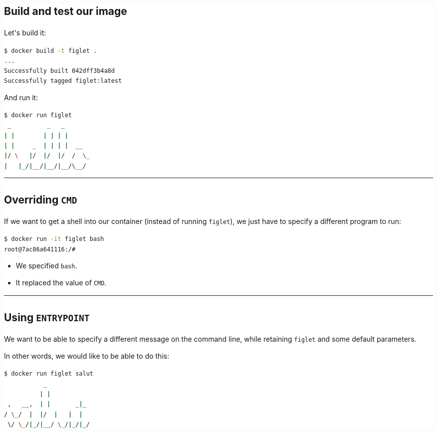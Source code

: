 
## Build and test our image

Let's build it:

```bash
$ docker build -t figlet .
...
Successfully built 042dff3b4a8d
Successfully tagged figlet:latest
```

And run it:

```bash
$ docker run figlet
 _          _   _       
| |        | | | |      
| |     _  | | | |  __  
|/ \   |/  |/  |/  /  \_
|   |_/|__/|__/|__/\__/ 
```

---

## Overriding `CMD`

If we want to get a shell into our container (instead of running
`figlet`), we just have to specify a different program to run:

```bash
$ docker run -it figlet bash
root@7ac86a641116:/# 
```

* We specified `bash`.

* It replaced the value of `CMD`.

---

## Using `ENTRYPOINT`

We want to be able to specify a different message on the command line,
while retaining `figlet` and some default parameters.

In other words, we would like to be able to do this:

```bash
$ docker run figlet salut
           _            
          | |           
 ,   __,  | |       _|_ 
/ \_/  |  |/  |   |  |  
 \/ \_/|_/|__/ \_/|_/|_/
```
